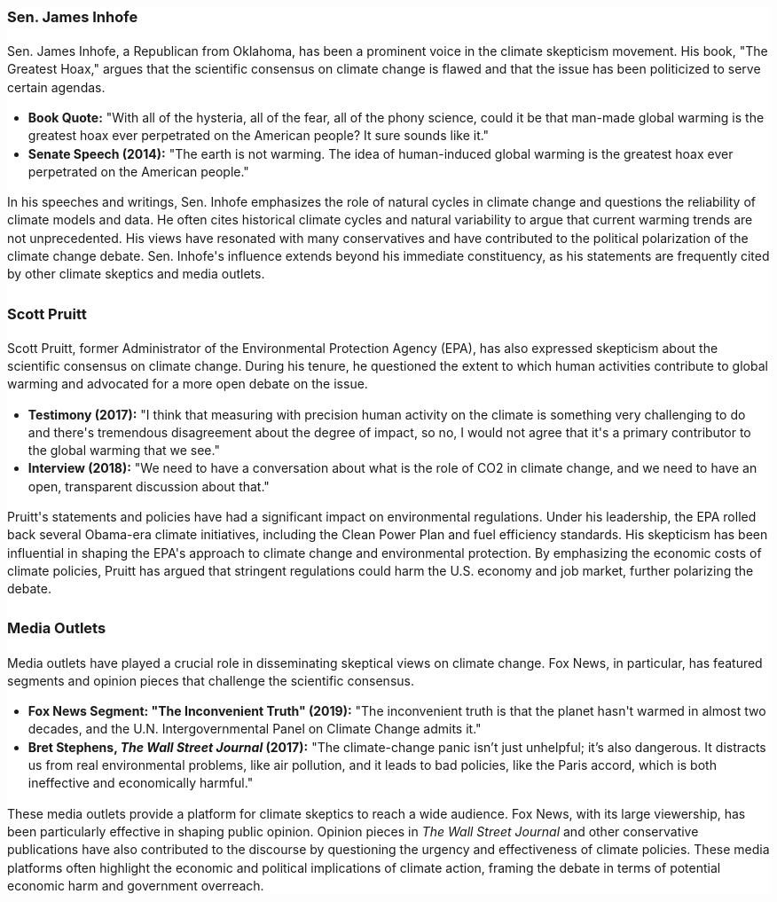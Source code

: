 ### Sen. James Inhofe

Sen. James Inhofe, a Republican from Oklahoma, has been a prominent voice in the climate skepticism movement. His book, "The Greatest Hoax," argues that the scientific consensus on climate change is flawed and that the issue has been politicized to serve certain agendas.

- **Book Quote:** "With all of the hysteria, all of the fear, all of the phony science, could it be that man-made global warming is the greatest hoax ever perpetrated on the American people? It sure sounds like it."
- **Senate Speech (2014):** "The earth is not warming. The idea of human-induced global warming is the greatest hoax ever perpetrated on the American people."

In his speeches and writings, Sen. Inhofe emphasizes the role of natural cycles in climate change and questions the reliability of climate models and data. He often cites historical climate cycles and natural variability to argue that current warming trends are not unprecedented. His views have resonated with many conservatives and have contributed to the political polarization of the climate change debate. Sen. Inhofe's influence extends beyond his immediate constituency, as his statements are frequently cited by other climate skeptics and media outlets.

### Scott Pruitt

Scott Pruitt, former Administrator of the Environmental Protection Agency (EPA), has also expressed skepticism about the scientific consensus on climate change. During his tenure, he questioned the extent to which human activities contribute to global warming and advocated for a more open debate on the issue.

- **Testimony (2017):** "I think that measuring with precision human activity on the climate is something very challenging to do and there's tremendous disagreement about the degree of impact, so no, I would not agree that it's a primary contributor to the global warming that we see."
- **Interview (2018):** "We need to have a conversation about what is the role of CO2 in climate change, and we need to have an open, transparent discussion about that."

Pruitt's statements and policies have had a significant impact on environmental regulations. Under his leadership, the EPA rolled back several Obama-era climate initiatives, including the Clean Power Plan and fuel efficiency standards. His skepticism has been influential in shaping the EPA's approach to climate change and environmental protection. By emphasizing the economic costs of climate policies, Pruitt has argued that stringent regulations could harm the U.S. economy and job market, further polarizing the debate.

### Media Outlets

Media outlets have played a crucial role in disseminating skeptical views on climate change. Fox News, in particular, has featured segments and opinion pieces that challenge the scientific consensus.

- **Fox News Segment: "The Inconvenient Truth" (2019):** "The inconvenient truth is that the planet hasn't warmed in almost two decades, and the U.N. Intergovernmental Panel on Climate Change admits it."
- **Bret Stephens, *The Wall Street Journal* (2017):** "The climate-change panic isn’t just unhelpful; it’s also dangerous. It distracts us from real environmental problems, like air pollution, and it leads to bad policies, like the Paris accord, which is both ineffective and economically harmful."

These media outlets provide a platform for climate skeptics to reach a wide audience. Fox News, with its large viewership, has been particularly effective in shaping public opinion. Opinion pieces in *The Wall Street Journal* and other conservative publications have also contributed to the discourse by questioning the urgency and effectiveness of climate policies. These media platforms often highlight the economic and political implications of climate action, framing the debate in terms of potential economic harm and government overreach.
